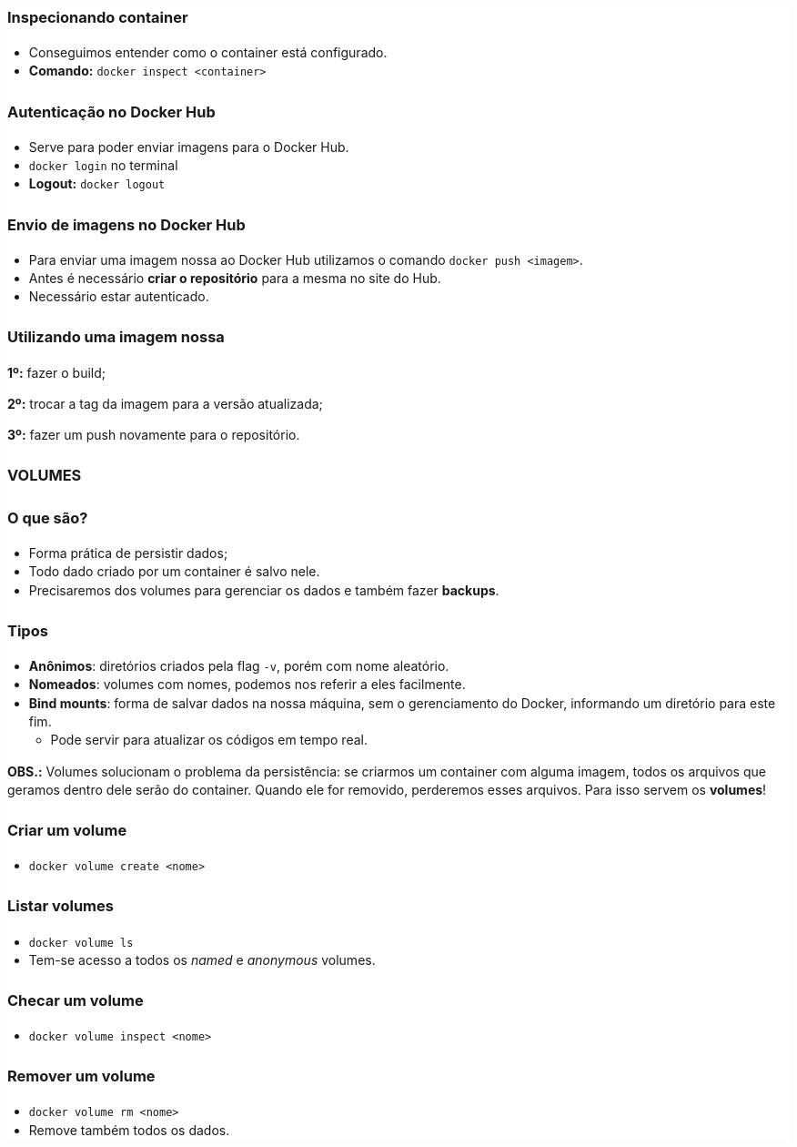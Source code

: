 ### Inspecionando container
- Conseguimos entender como o container está configurado.
- **Comando:** `docker inspect <container>`

### Autenticação no Docker Hub
- Serve para poder enviar imagens para o Docker Hub.
- `docker login` no terminal
- **Logout:** `docker logout`

### Envio de imagens no Docker Hub
- Para enviar uma imagem nossa ao Docker Hub utilizamos o comando `docker push <imagem>`.
- Antes é necessário **criar o repositório** para a mesma no site do Hub.
- Necessário estar autenticado.

### Utilizando uma imagem nossa
**1º:** fazer o build;

**2º:** trocar a tag da imagem para a versão atualizada;

**3º:** fazer um push novamente para o repositório.

### VOLUMES
### O que são?
- Forma prática de persistir dados;
- Todo dado criado por um container é salvo nele.
- Precisaremos dos volumes para gerenciar os dados e também fazer **backups**.

### Tipos
- **Anônimos**: diretórios criados pela flag `-v`, porém com nome aleatório.
- **Nomeados**: volumes com nomes, podemos nos referir a eles facilmente.
- **Bind mounts**: forma de salvar dados na nossa máquina, sem o gerenciamento do Docker, informando um diretório para este fim.
    - Pode servir para atualizar os códigos em tempo real.

**OBS.:** Volumes solucionam o problema da persistência: se criarmos um container com alguma imagem, todos os arquivos que geramos dentro dele serão do container. Quando ele for removido, perderemos esses arquivos. Para isso servem os **volumes**! 

### Criar um volume
- `docker volume create <nome>`

### Listar volumes
- `docker volume ls`
- Tem-se acesso a todos os *named* e *anonymous* volumes.

### Checar um volume
- `docker volume inspect <nome>`

### Remover um volume
- `docker volume rm <nome>`
- Remove também todos os dados.
